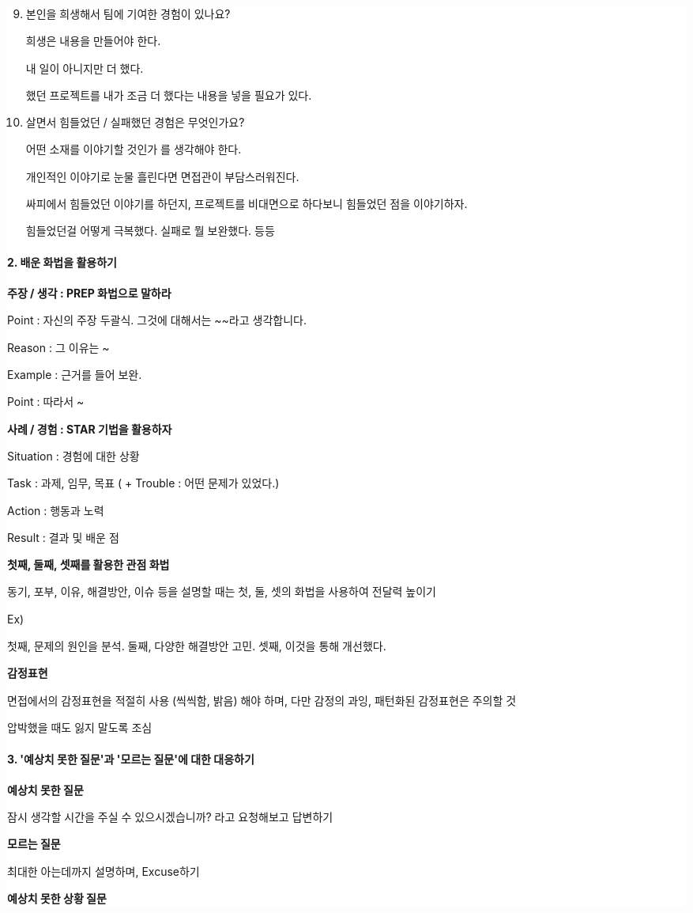 9. 본인을 희생해서 팀에 기여한 경험이 있나요?

   희생은 내용을 만들어야 한다.

   내 일이 아니지만 더 했다.

   했던 프로젝트를 내가 조금 더 했다는 내용을 넣을 필요가 있다.

10. 살면서 힘들었던 / 실패했던 경험은 무엇인가요?

    어떤 소재를 이야기할 것인가 를 생각해야 한다.

    개인적인 이야기로 눈물 흘린다면 면접관이 부담스러워진다.

    싸피에서 힘들었던 이야기를 하던지, 프로젝트를 비대면으로 하다보니 힘들었던 점을 이야기하자.

    힘들었던걸 어떻게 극복했다. 실패로 뭘 보완했다. 등등

#### 2. 배운 화법을 활용하기

**주장 / 생각 : PREP 화법으로 말하라**

Point : 자신의 주장 두괄식. 그것에 대해서는 ~~라고 생각합니다.

Reason : 그 이유는 ~

Example : 근거를 들어 보완.

Point : 따라서 ~

**사례 / 경험 : STAR 기법을 활용하자**

Situation : 경험에 대한 상황

Task : 과제, 임무, 목표 ( + Trouble : 어떤 문제가 있었다.)

Action : 행동과 노력

Result : 결과 및 배운 점

**첫째, 둘째, 셋째를 활용한 관점 화법**

동기, 포부, 이유, 해결방안, 이슈 등을 설명할 때는 첫, 둘, 셋의 화법을 사용하여 전달력 높이기

Ex) 

첫째, 문제의 원인을 분석. 둘째, 다양한 해결방안 고민. 셋째, 이것을 통해 개선했다.

**감정표현**

면접에서의 감정표현을 적절히 사용 (씩씩함, 밝음) 해야 하며, 다만 감정의 과잉, 패턴화된 감정표현은 주의할 것

압박했을 때도 잃지 말도록 조심

#### 3. '예상치 못한 질문'과 '모르는 질문'에 대한 대응하기

**예상치 못한 질문**

잠시 생각할 시간을 주실 수 있으시겠습니까? 라고 요청해보고 답변하기

**모르는 질문**

최대한 아는데까지 설명하며, Excuse하기

**예상치 못한 상황 질문**
